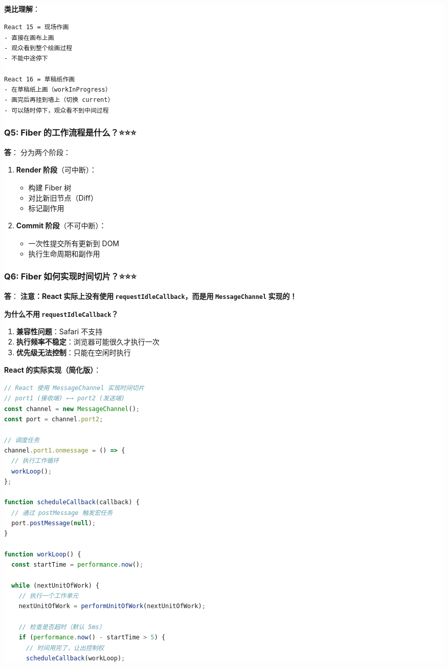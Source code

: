 **类比理解**：
```
React 15 = 现场作画
- 直接在画布上画
- 观众看到整个绘画过程
- 不能中途停下

React 16 = 草稿纸作画
- 在草稿纸上画（workInProgress）
- 画完后再挂到墙上（切换 current）
- 可以随时停下，观众看不到中间过程
```

### Q5: Fiber 的工作流程是什么？⭐⭐⭐

**答**：
分为两个阶段：
1. **Render 阶段**（可中断）：
   - 构建 Fiber 树
   - 对比新旧节点（Diff）
   - 标记副作用
   
2. **Commit 阶段**（不可中断）：
   - 一次性提交所有更新到 DOM
   - 执行生命周期和副作用

### Q6: Fiber 如何实现时间切片？⭐⭐⭐

**答**：
**注意：React 实际上没有使用 `requestIdleCallback`，而是用 `MessageChannel` 实现的！**

**为什么不用 `requestIdleCallback`？**

1. **兼容性问题**：Safari 不支持
2. **执行频率不稳定**：浏览器可能很久才执行一次
3. **优先级无法控制**：只能在空闲时执行

**React 的实际实现（简化版）**：

```javascript
// React 使用 MessageChannel 实现时间切片
// port1 (接收端) ←→ port2 (发送端)
const channel = new MessageChannel();
const port = channel.port2;

// 调度任务
channel.port1.onmessage = () => {
  // 执行工作循环
  workLoop();
};

function scheduleCallback(callback) {
  // 通过 postMessage 触发宏任务
  port.postMessage(null);
}

function workLoop() {
  const startTime = performance.now();
  
  while (nextUnitOfWork) {
    // 执行一个工作单元
    nextUnitOfWork = performUnitOfWork(nextUnitOfWork);
    
    // 检查是否超时（默认 5ms）
    if (performance.now() - startTime > 5) {
      // 时间用完了，让出控制权
      scheduleCallback(workLoop);
```